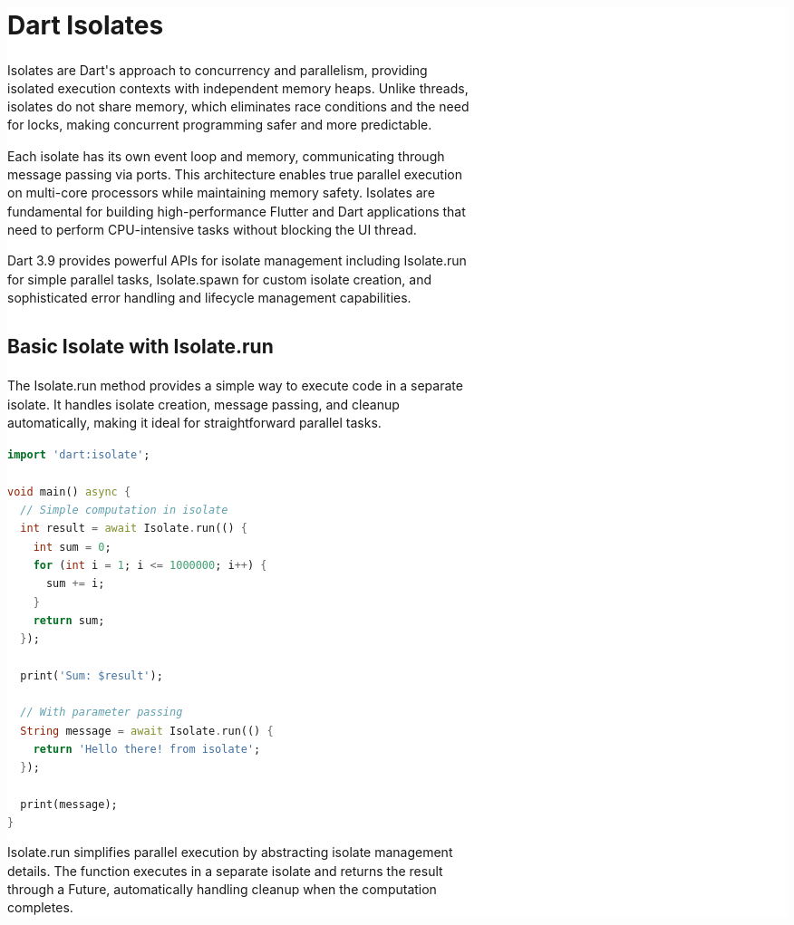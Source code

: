 # Dart Isolates

Isolates are Dart's approach to concurrency and parallelism, providing  
isolated execution contexts with independent memory heaps. Unlike threads,  
isolates do not share memory, which eliminates race conditions and the need  
for locks, making concurrent programming safer and more predictable.  

Each isolate has its own event loop and memory, communicating through  
message passing via ports. This architecture enables true parallel execution  
on multi-core processors while maintaining memory safety. Isolates are  
fundamental for building high-performance Flutter and Dart applications that  
need to perform CPU-intensive tasks without blocking the UI thread.  

Dart 3.9 provides powerful APIs for isolate management including Isolate.run  
for simple parallel tasks, Isolate.spawn for custom isolate creation, and  
sophisticated error handling and lifecycle management capabilities.  

## Basic Isolate with Isolate.run

The Isolate.run method provides a simple way to execute code in a separate  
isolate. It handles isolate creation, message passing, and cleanup  
automatically, making it ideal for straightforward parallel tasks.  

```dart
import 'dart:isolate';

void main() async {
  // Simple computation in isolate
  int result = await Isolate.run(() {
    int sum = 0;
    for (int i = 1; i <= 1000000; i++) {
      sum += i;
    }
    return sum;
  });
  
  print('Sum: $result');
  
  // With parameter passing
  String message = await Isolate.run(() {
    return 'Hello there! from isolate';
  });
  
  print(message);
}
```

Isolate.run simplifies parallel execution by abstracting isolate management  
details. The function executes in a separate isolate and returns the result  
through a Future, automatically handling cleanup when the computation  
completes.  
